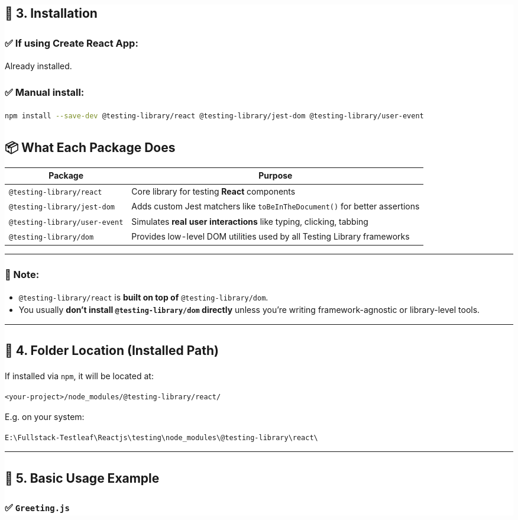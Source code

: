 
## 🔷 3. Installation

### ✅ If using **Create React App**:

Already installed.

### ✅ Manual install:

```bash
npm install --save-dev @testing-library/react @testing-library/jest-dom @testing-library/user-event
```

## 📦 What Each Package Does

| Package                       | Purpose                                                                    |
| ----------------------------- | -------------------------------------------------------------------------- |
| `@testing-library/react`      | Core library for testing **React** components                              |
| `@testing-library/jest-dom`   | Adds custom Jest matchers like `toBeInTheDocument()` for better assertions |
| `@testing-library/user-event` | Simulates **real user interactions** like typing, clicking, tabbing        |
| `@testing-library/dom`        | Provides low-level DOM utilities used by all Testing Library frameworks    |

---

### 🔎 Note:

* `@testing-library/react` is **built on top of** `@testing-library/dom`.
* You usually **don’t install `@testing-library/dom` directly** unless you’re writing framework-agnostic or library-level tools.
---

## 🔷 4. Folder Location (Installed Path)

If installed via `npm`, it will be located at:

```
<your-project>/node_modules/@testing-library/react/
```

E.g. on your system:

```
E:\Fullstack-Testleaf\Reactjs\testing\node_modules\@testing-library\react\
```

---

## 🔷 5. Basic Usage Example

### ✅ `Greeting.js`
